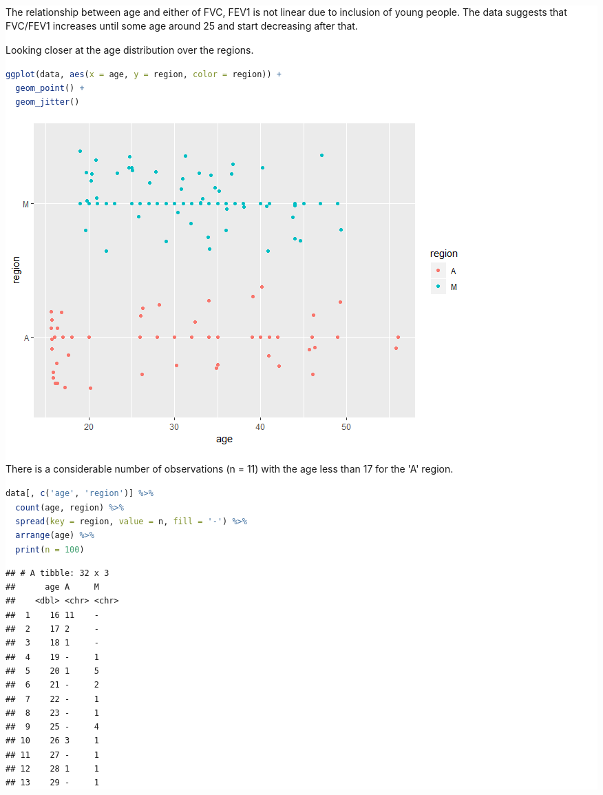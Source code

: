 The relationship between age and either of FVC, FEV1 is not linear due to inclusion of young people. The data suggests that FVC/FEV1 increases until some age around 25 and start decreasing after that.

Looking closer at the age distribution over the regions.


```r
ggplot(data, aes(x = age, y = region, color = region)) +
  geom_point() +
  geom_jitter()
```

![](Project_0_files/figure-html/unnamed-chunk-2-1.png)

There is a considerable number of observations (n = 11) with the age less than 17 for the 'A' region.


```r
data[, c('age', 'region')] %>% 
  count(age, region) %>% 
  spread(key = region, value = n, fill = '-') %>% 
  arrange(age) %>% 
  print(n = 100)
```

```
## # A tibble: 32 x 3
##      age A     M    
##    <dbl> <chr> <chr>
##  1    16 11    -    
##  2    17 2     -    
##  3    18 1     -    
##  4    19 -     1    
##  5    20 1     5    
##  6    21 -     2    
##  7    22 -     1    
##  8    23 -     1    
##  9    25 -     4    
## 10    26 3     1    
## 11    27 -     1    
## 12    28 1     1    
## 13    29 -     1    
```